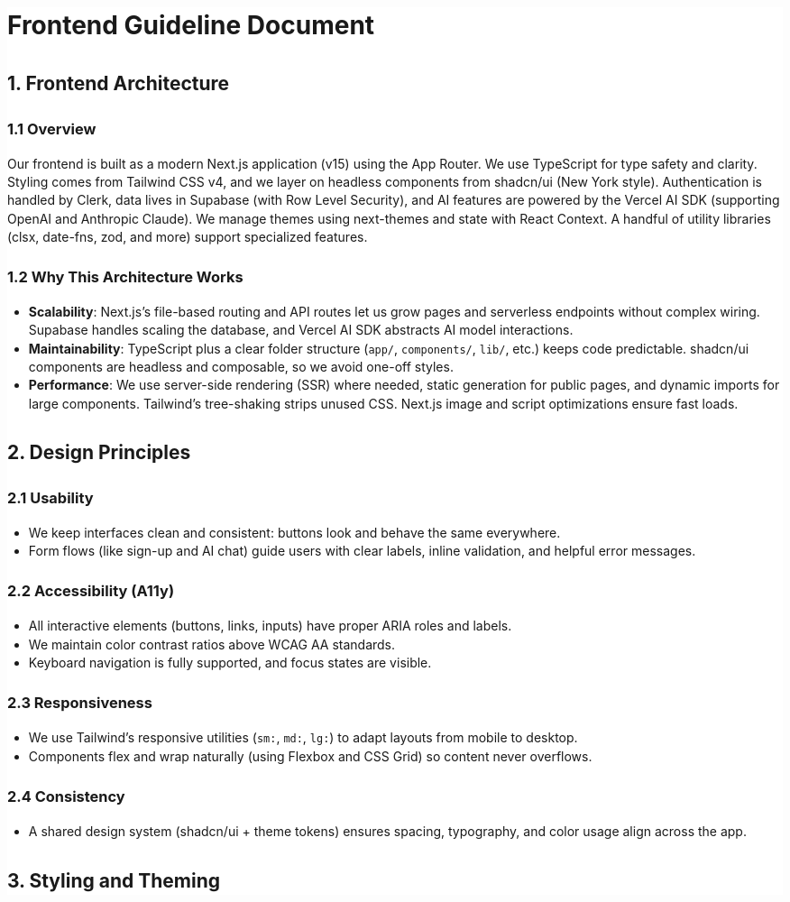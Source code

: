 # Frontend Guideline Document

## 1. Frontend Architecture

### 1.1 Overview
Our frontend is built as a modern Next.js application (v15) using the App Router. We use TypeScript for type safety and clarity. Styling comes from Tailwind CSS v4, and we layer on headless components from shadcn/ui (New York style). Authentication is handled by Clerk, data lives in Supabase (with Row Level Security), and AI features are powered by the Vercel AI SDK (supporting OpenAI and Anthropic Claude). We manage themes using next-themes and state with React Context. A handful of utility libraries (clsx, date-fns, zod, and more) support specialized features.

### 1.2 Why This Architecture Works
- **Scalability**: Next.js’s file-based routing and API routes let us grow pages and serverless endpoints without complex wiring. Supabase handles scaling the database, and Vercel AI SDK abstracts AI model interactions.  
- **Maintainability**: TypeScript plus a clear folder structure (`app/`, `components/`, `lib/`, etc.) keeps code predictable. shadcn/ui components are headless and composable, so we avoid one-off styles.  
- **Performance**: We use server-side rendering (SSR) where needed, static generation for public pages, and dynamic imports for large components. Tailwind’s tree-shaking strips unused CSS. Next.js image and script optimizations ensure fast loads.

## 2. Design Principles

### 2.1 Usability
- We keep interfaces clean and consistent: buttons look and behave the same everywhere.  
- Form flows (like sign-up and AI chat) guide users with clear labels, inline validation, and helpful error messages.

### 2.2 Accessibility (A11y)
- All interactive elements (buttons, links, inputs) have proper ARIA roles and labels.  
- We maintain color contrast ratios above WCAG AA standards.  
- Keyboard navigation is fully supported, and focus states are visible.

### 2.3 Responsiveness
- We use Tailwind’s responsive utilities (`sm:`, `md:`, `lg:`) to adapt layouts from mobile to desktop.  
- Components flex and wrap naturally (using Flexbox and CSS Grid) so content never overflows.

### 2.4 Consistency
- A shared design system (shadcn/ui + theme tokens) ensures spacing, typography, and color usage align across the app.

## 3. Styling and Theming
